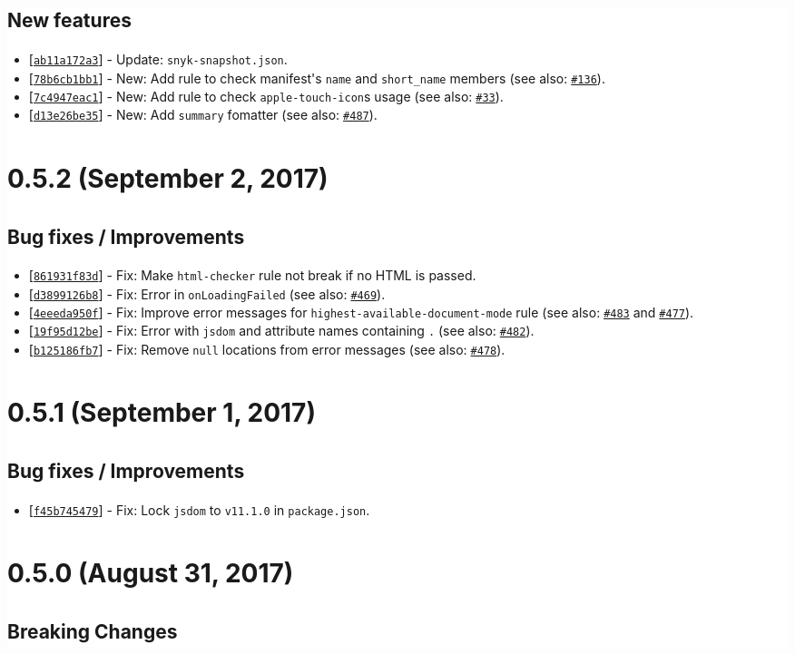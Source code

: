 ## New features

* [[`ab11a172a3`](https://github.com/sonarwhal/sonarwhal/commit/ab11a172a3d6a0f84a316d63654df29ecd343a7c)] - Update: `snyk-snapshot.json`.
* [[`78b6cb1bb1`](https://github.com/sonarwhal/sonarwhal/commit/78b6cb1bb1d677aadb316f24e05f56342ffacbcc)] - New: Add rule to check manifest's `name` and `short_name` members (see also: [`#136`](https://github.com/sonarwhal/sonarwhal/issues/136)).
* [[`7c4947eac1`](https://github.com/sonarwhal/sonarwhal/commit/7c4947eac194c1985ca666b3e504274814b0520e)] - New: Add rule to check `apple-touch-icon`s usage (see also: [`#33`](https://github.com/sonarwhal/sonarwhal/issues/33)).
* [[`d13e26be35`](https://github.com/sonarwhal/sonarwhal/commit/d13e26be354752ea59740cfc7604952c04d21dcd)] - New: Add `summary` fomatter (see also: [`#487`](https://github.com/sonarwhal/sonarwhal/issues/487)).


# 0.5.2 (September 2, 2017)

## Bug fixes / Improvements

* [[`861931f83d`](https://github.com/sonarwhal/sonarwhal/commit/861931f83d257172efb219f04cc45fbbfd414093)] - Fix: Make `html-checker` rule not break if no HTML is passed.
* [[`d3899126b8`](https://github.com/sonarwhal/sonarwhal/commit/d3899126b87019a516654757b3ac07f3156f3e53)] - Fix: Error in `onLoadingFailed` (see also: [`#469`](https://github.com/sonarwhal/sonarwhal/issues/469)).
* [[`4eeeda950f`](https://github.com/sonarwhal/sonarwhal/commit/4eeeda950f20ec737f73df96e4770efb1aa585a5)] - Fix: Improve error messages for `highest-available-document-mode` rule (see also: [`#483`](https://github.com/sonarwhal/sonarwhal/issues/483) and [`#477`](https://github.com/sonarwhal/sonarwhal/issues/477)).
* [[`19f95d12be`](https://github.com/sonarwhal/sonarwhal/commit/19f95d12be6a4f0c911b343efe541f1e1b321788)] - Fix: Error with `jsdom` and attribute names containing `.` (see also: [`#482`](https://github.com/sonarwhal/sonarwhal/issues/482)).
* [[`b125186fb7`](https://github.com/sonarwhal/sonarwhal/commit/b125186fb759d9d92b952111681f50b28b71f3f1)] - Fix: Remove `null` locations from error messages (see also: [`#478`](https://github.com/sonarwhal/sonarwhal/issues/478)).


# 0.5.1 (September 1, 2017)

## Bug fixes / Improvements

* [[`f45b745479`](https://github.com/sonarwhal/sonarwhal/commit/f45b745479d5b38670b6e6f3a9293abda60c3fde)] - Fix: Lock `jsdom` to `v11.1.0` in `package.json`.


# 0.5.0 (August 31, 2017)

## Breaking Changes
